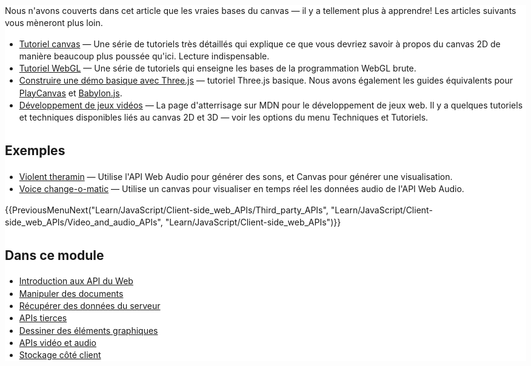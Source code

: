 Nous n'avons couverts dans cet article que les vraies bases du canvas — il y a tellement plus à apprendre! Les articles suivants vous mèneront plus loin.

- [Tutoriel canvas](/fr/docs/Tutoriel_canvas) — Une série de tutoriels très détaillés qui explique ce que vous devriez savoir à propos du canvas 2D de manière beaucoup plus poussée qu'ici. Lecture indispensable.
- [Tutoriel WebGL](/fr/docs/Web/API/WebGL_API/Tutorial) — Une série de tutoriels qui enseigne les bases de la programmation WebGL brute.
- [Construire une démo basique avec Three.js](/fr/docs/Games/Techniques/3D_on_the_web/Building_up_a_basic_demo_with_Three.js) — tutoriel Three.js basique. Nous avons également les guides équivalents pour [PlayCanvas](/fr/docs/Games/Techniques/3D_on_the_web/Building_up_a_basic_demo_with_PlayCanvas) et [Babylon.js](/fr/docs/Games/Techniques/3D_on_the_web/Building_up_a_basic_demo_with_Babylon.js).
- [Développement de jeux vidéos](/fr/docs/Jeux) — La page d'atterrisage sur MDN pour le développement de jeux web. Il y a quelques tutoriels et techniques disponibles liés au canvas 2D et 3D — voir les options du menu Techniques et Tutoriels.

## Exemples

- [Violent theramin](https://github.com/mdn/violent-theremin) — Utilise l'API Web Audio pour générer des sons, et Canvas pour générer une visualisation.
- [Voice change-o-matic](https://github.com/mdn/voice-change-o-matic) — Utilise un canvas pour visualiser en temps réel les données audio de l'API Web Audio.

{{PreviousMenuNext("Learn/JavaScript/Client-side_web_APIs/Third_party_APIs", "Learn/JavaScript/Client-side_web_APIs/Video_and_audio_APIs", "Learn/JavaScript/Client-side_web_APIs")}}



## Dans ce module

- [Introduction aux API du Web](/fr/Apprendre/JavaScript/Client-side_web_APIs/Introduction)
- [Manipuler des documents](/fr/Apprendre/JavaScript/Client-side_web_APIs/Manipulating_documents)
- [Récupérer des données du serveur](/fr/Apprendre/JavaScript/Client-side_web_APIs/Fetching_data)
- [APIs tierces](/fr/Apprendre/JavaScript/Client-side_web_APIs/Third_party_APIs)
- [Dessiner des éléments graphiques](/fr/Apprendre/JavaScript/Client-side_web_APIs/Drawing_graphics)
- [APIs vidéo et audio](/fr/Apprendre/JavaScript/Client-side_web_APIs/Video_and_audio_APIs)
- [Stockage côté client](/fr/Apprendre/JavaScript/Client-side_web_APIs/Client-side_storage)
